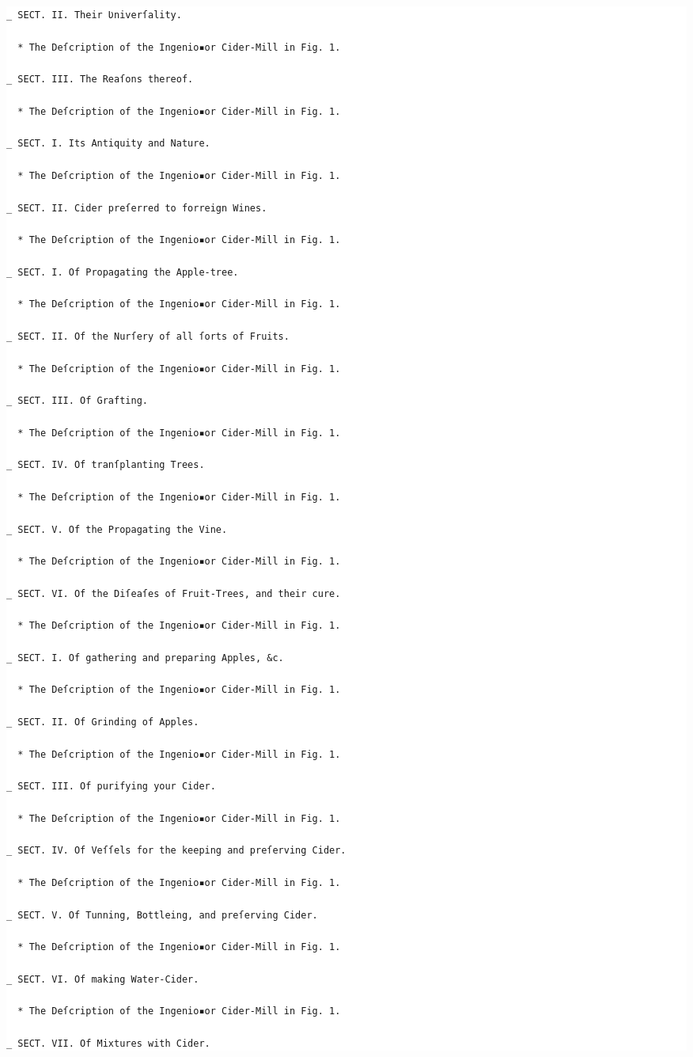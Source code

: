     _ SECT. II. Their Ʋniverſality.

      * The Deſcription of the Ingenio▪or Cider-Mill in Fig. 1.

    _ SECT. III. The Reaſons thereof.

      * The Deſcription of the Ingenio▪or Cider-Mill in Fig. 1.

    _ SECT. I. Its Antiquity and Nature.

      * The Deſcription of the Ingenio▪or Cider-Mill in Fig. 1.

    _ SECT. II. Cider preſerred to forreign Wines.

      * The Deſcription of the Ingenio▪or Cider-Mill in Fig. 1.

    _ SECT. I. Of Propagating the Apple-tree.

      * The Deſcription of the Ingenio▪or Cider-Mill in Fig. 1.

    _ SECT. II. Of the Nurſery of all ſorts of Fruits.

      * The Deſcription of the Ingenio▪or Cider-Mill in Fig. 1.

    _ SECT. III. Of Grafting.

      * The Deſcription of the Ingenio▪or Cider-Mill in Fig. 1.

    _ SECT. IV. Of tranſplanting Trees.

      * The Deſcription of the Ingenio▪or Cider-Mill in Fig. 1.

    _ SECT. V. Of the Propagating the Vine.

      * The Deſcription of the Ingenio▪or Cider-Mill in Fig. 1.

    _ SECT. VI. Of the Diſeaſes of Fruit-Trees, and their cure.

      * The Deſcription of the Ingenio▪or Cider-Mill in Fig. 1.

    _ SECT. I. Of gathering and preparing Apples, &c.

      * The Deſcription of the Ingenio▪or Cider-Mill in Fig. 1.

    _ SECT. II. Of Grinding of Apples.

      * The Deſcription of the Ingenio▪or Cider-Mill in Fig. 1.

    _ SECT. III. Of purifying your Cider.

      * The Deſcription of the Ingenio▪or Cider-Mill in Fig. 1.

    _ SECT. IV. Of Veſſels for the keeping and preſerving Cider.

      * The Deſcription of the Ingenio▪or Cider-Mill in Fig. 1.

    _ SECT. V. Of Tunning, Bottleing, and preſerving Cider.

      * The Deſcription of the Ingenio▪or Cider-Mill in Fig. 1.

    _ SECT. VI. Of making Water-Cider.

      * The Deſcription of the Ingenio▪or Cider-Mill in Fig. 1.

    _ SECT. VII. Of Mixtures with Cider.
